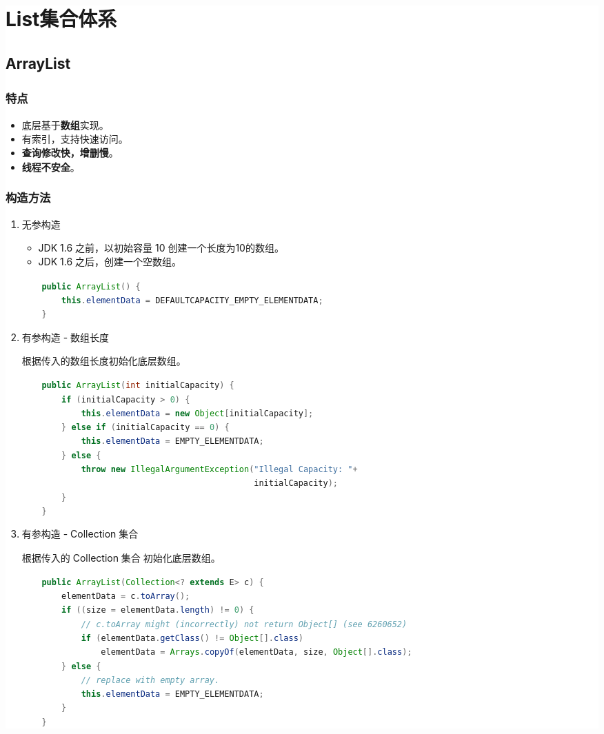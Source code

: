 # List集合体系


## ArrayList

### 特点

- 底层基于**数组**实现。
- 有索引，支持快速访问。
- **查询修改快，增删慢**。
- **线程不安全**。

### 构造方法

1. 无参构造

   - JDK 1.6 之前，以初始容量 10 创建一个长度为10的数组。
   - JDK 1.6 之后，创建一个空数组。

   ```java
       public ArrayList() {
           this.elementData = DEFAULTCAPACITY_EMPTY_ELEMENTDATA;
       }
   ```

2. 有参构造 - 数组长度

   根据传入的数组长度初始化底层数组。

   ```java
       public ArrayList(int initialCapacity) {
           if (initialCapacity > 0) {
               this.elementData = new Object[initialCapacity];
           } else if (initialCapacity == 0) {
               this.elementData = EMPTY_ELEMENTDATA;
           } else {
               throw new IllegalArgumentException("Illegal Capacity: "+
                                                  initialCapacity);
           }
       }
   ```

3. 有参构造 - Collection 集合

   根据传入的 Collection 集合 初始化底层数组。

   ```java
       public ArrayList(Collection<? extends E> c) {
           elementData = c.toArray();
           if ((size = elementData.length) != 0) {
               // c.toArray might (incorrectly) not return Object[] (see 6260652)
               if (elementData.getClass() != Object[].class)
                   elementData = Arrays.copyOf(elementData, size, Object[].class);
           } else {
               // replace with empty array.
               this.elementData = EMPTY_ELEMENTDATA;
           }
       }
   ```
